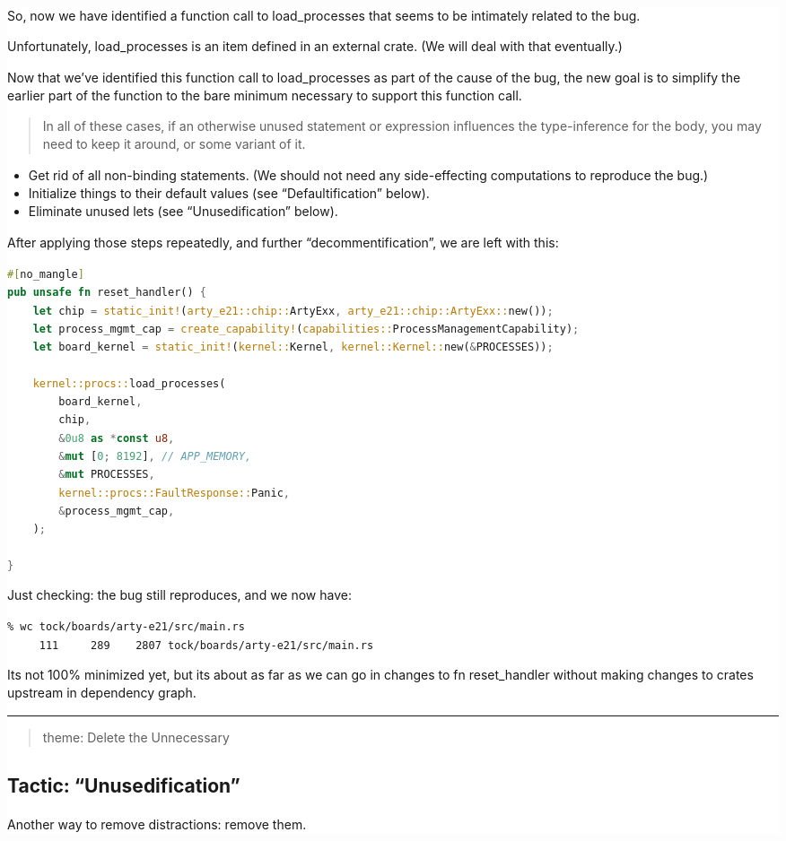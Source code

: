 
So, now we have identified a function call to load_processes that seems to be intimately related to the bug.

Unfortunately, load_processes is an item defined in an external crate. (We will deal with that eventually.)

Now that we’ve identified this function call to load_processes as part of the cause of the bug, the new goal is to simplify the earlier part of the function to the bare minimum necessary to support this function call.

> In all of these cases, if an otherwise unused statement or expression influences the type-inference for the body, you may need to keep it around, or some variant of it.

- Get rid of all non-binding statements. (We should not need any side-effecting computations to reproduce the bug.)
- Initialize things to their default values (see “Defaultification” below).
- Eliminate unused lets (see “Unusedification” below).

After applying those steps repeatedly, and further “decommentification”, we are left with this:

```rust
#[no_mangle]
pub unsafe fn reset_handler() {
    let chip = static_init!(arty_e21::chip::ArtyExx, arty_e21::chip::ArtyExx::new());
    let process_mgmt_cap = create_capability!(capabilities::ProcessManagementCapability);
    let board_kernel = static_init!(kernel::Kernel, kernel::Kernel::new(&PROCESSES));

    kernel::procs::load_processes(
        board_kernel,
        chip,
        &0u8 as *const u8,
        &mut [0; 8192], // APP_MEMORY,
        &mut PROCESSES,
        kernel::procs::FaultResponse::Panic,
        &process_mgmt_cap,
    );

}

```

Just checking: the bug still reproduces, and we now have:

```shell
% wc tock/boards/arty-e21/src/main.rs
     111     289    2807 tock/boards/arty-e21/src/main.rs

```

Its not 100% minimized yet, but its about as far as we can go in changes to fn reset_handler without making changes to crates upstream in dependency graph.

------
> theme: Delete the Unnecessary

## Tactic: “Unusedification”
Another way to remove distractions: remove them.

